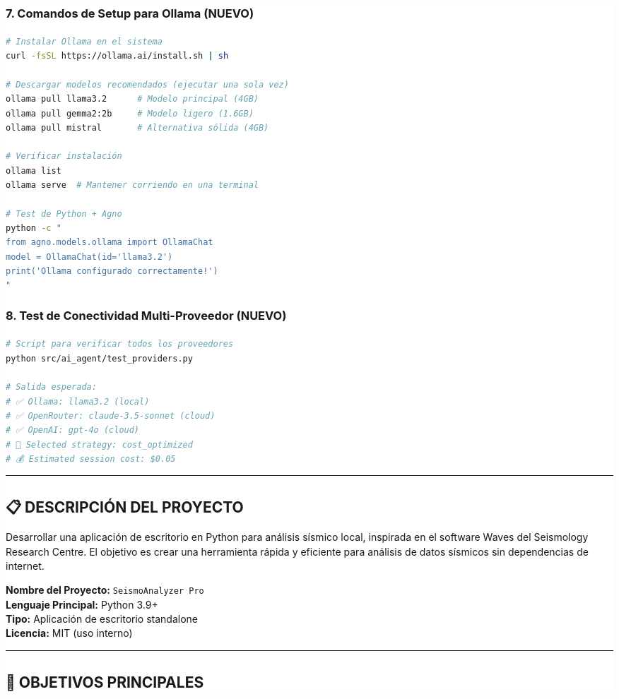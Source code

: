 ### 7. Comandos de Setup para Ollama (NUEVO)

```bash
# Instalar Ollama en el sistema
curl -fsSL https://ollama.ai/install.sh | sh

# Descargar modelos recomendados (ejecutar una sola vez)
ollama pull llama3.2      # Modelo principal (4GB)
ollama pull gemma2:2b     # Modelo ligero (1.6GB) 
ollama pull mistral       # Alternativa sólida (4GB)

# Verificar instalación
ollama list
ollama serve  # Mantener corriendo en una terminal

# Test de Python + Agno
python -c "
from agno.models.ollama import OllamaChat
model = OllamaChat(id='llama3.2')
print('Ollama configurado correctamente!')
"
```

### 8. Test de Conectividad Multi-Proveedor (NUEVO)

```bash
# Script para verificar todos los proveedores
python src/ai_agent/test_providers.py

# Salida esperada:
# ✅ Ollama: llama3.2 (local)
# ✅ OpenRouter: claude-3.5-sonnet (cloud) 
# ✅ OpenAI: gpt-4o (cloud)
# 🎯 Selected strategy: cost_optimized
# 💰 Estimated session cost: $0.05
```

---

## 📋 **DESCRIPCIÓN DEL PROYECTO**

Desarrollar una aplicación de escritorio en Python para análisis sísmico local, inspirada en el software Waves del Seismology Research Centre. El objetivo es crear una herramienta rápida y eficiente para análisis de datos sísmicos sin dependencias de internet.

**Nombre del Proyecto:** `SeismoAnalyzer Pro`  
**Lenguaje Principal:** Python 3.9+  
**Tipo:** Aplicación de escritorio standalone  
**Licencia:** MIT (uso interno)

---

## 🎯 **OBJETIVOS PRINCIPALES**
